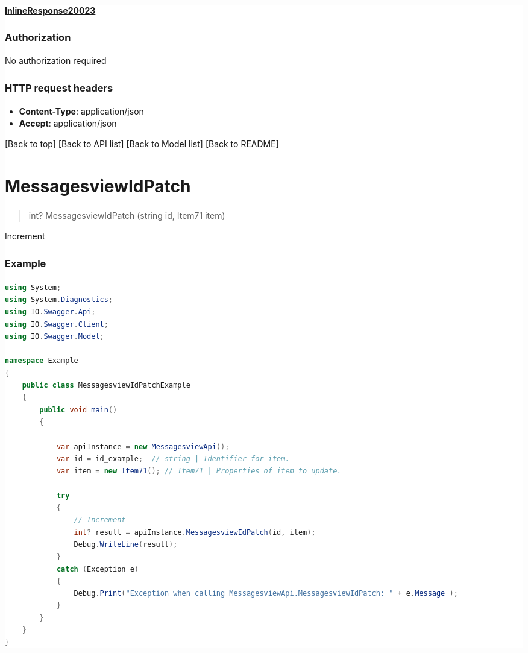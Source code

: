 [**InlineResponse20023**](InlineResponse20023.md)

### Authorization

No authorization required

### HTTP request headers

 - **Content-Type**: application/json
 - **Accept**: application/json

[[Back to top]](#) [[Back to API list]](../README.md#documentation-for-api-endpoints) [[Back to Model list]](../README.md#documentation-for-models) [[Back to README]](../README.md)

<a name="messagesviewidpatch"></a>
# **MessagesviewIdPatch**
> int? MessagesviewIdPatch (string id, Item71 item)

Increment

### Example
```csharp
using System;
using System.Diagnostics;
using IO.Swagger.Api;
using IO.Swagger.Client;
using IO.Swagger.Model;

namespace Example
{
    public class MessagesviewIdPatchExample
    {
        public void main()
        {
            
            var apiInstance = new MessagesviewApi();
            var id = id_example;  // string | Identifier for item.
            var item = new Item71(); // Item71 | Properties of item to update.

            try
            {
                // Increment
                int? result = apiInstance.MessagesviewIdPatch(id, item);
                Debug.WriteLine(result);
            }
            catch (Exception e)
            {
                Debug.Print("Exception when calling MessagesviewApi.MessagesviewIdPatch: " + e.Message );
            }
        }
    }
}
```
